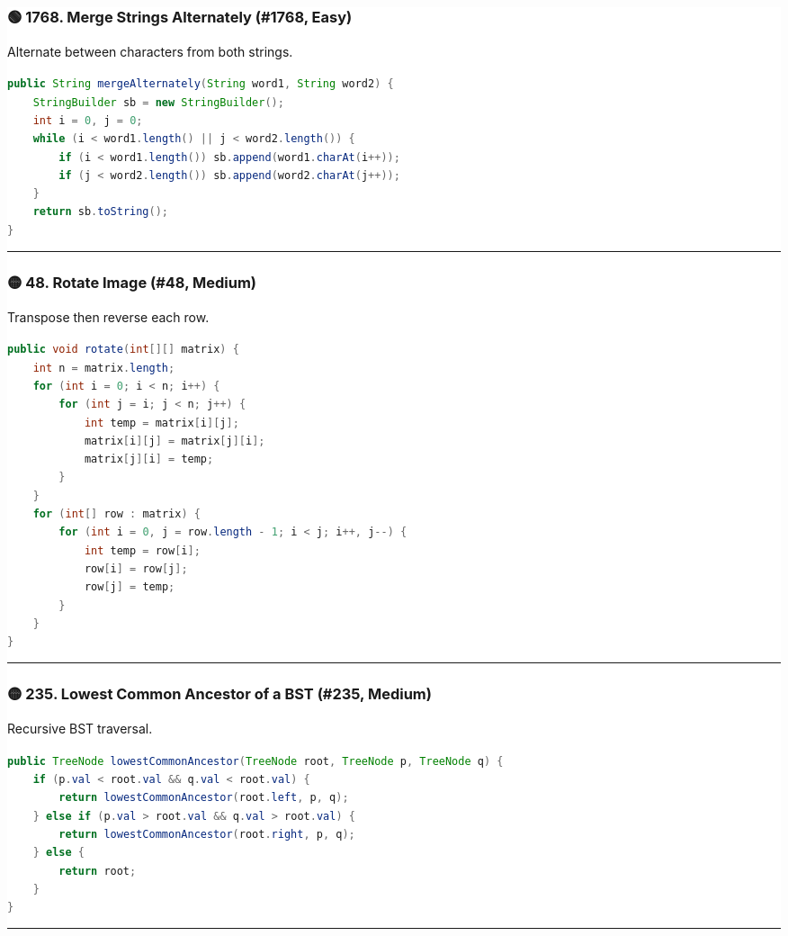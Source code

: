 ### 🟢 1768. Merge Strings Alternately (#1768, Easy)
Alternate between characters from both strings.

```java
public String mergeAlternately(String word1, String word2) {
    StringBuilder sb = new StringBuilder();
    int i = 0, j = 0;
    while (i < word1.length() || j < word2.length()) {
        if (i < word1.length()) sb.append(word1.charAt(i++));
        if (j < word2.length()) sb.append(word2.charAt(j++));
    }
    return sb.toString();
}
```
---

### 🟡 48. Rotate Image (#48, Medium)
Transpose then reverse each row.

```java
public void rotate(int[][] matrix) {
    int n = matrix.length;
    for (int i = 0; i < n; i++) {
        for (int j = i; j < n; j++) {
            int temp = matrix[i][j];
            matrix[i][j] = matrix[j][i];
            matrix[j][i] = temp;
        }
    }
    for (int[] row : matrix) {
        for (int i = 0, j = row.length - 1; i < j; i++, j--) {
            int temp = row[i];
            row[i] = row[j];
            row[j] = temp;
        }
    }
}
```
---

### 🟡 235. Lowest Common Ancestor of a BST (#235, Medium)
Recursive BST traversal.

```java
public TreeNode lowestCommonAncestor(TreeNode root, TreeNode p, TreeNode q) {
    if (p.val < root.val && q.val < root.val) {
        return lowestCommonAncestor(root.left, p, q);
    } else if (p.val > root.val && q.val > root.val) {
        return lowestCommonAncestor(root.right, p, q);
    } else {
        return root;
    }
}
```
---
